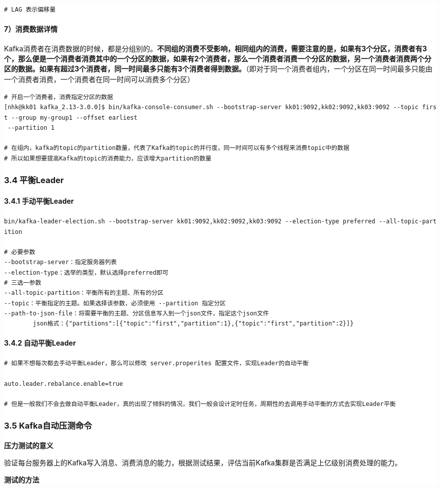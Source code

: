 ```shell
# LAG 表示偏移量
```

#### 7）消费数据详情

​	Kafka消费者在消费数据的时候，都是分组别的。**不同组的消费不受影响，相同组内的消费，需要注意的是，如果有3个分区，消费者有3个，那么便是一个消费者消费其中的一个分区的数据，如果有2个消费者，那么一个消费者消费一个分区的数据，另一个消费者消费两个分区的数据。如果有超过3个消费者，同一时间最多只能有3个消费者得到数据。**（即对于同一个消费者组内，一个分区在同一时间最多只能由一个消费者消费，一个消费者在同一时间可以消费多个分区）

```shell
# 开启一个消费者，消费指定分区的数据
[nhk@kk01 kafka_2.13-3.0.0]$ bin/kafka-console-consumer.sh --bootstrap-server kk01:9092,kk02:9092,kk03:9092 --topic first --group my-group1 --offset earliest
 --partition 1
 
# 在组内，kafka的topic的partition数量，代表了Kafka的topic的并行度，同一时间可以有多个线程来消费topic中的数据
# 所以如果想要提高Kafka的topic的消费能力，应该增大partition的数量 
```

### 3.4 平衡Leader

#### 3.4.1 手动平衡Leader

```shell
bin/kafka-leader-election.sh --bootstrap-server kk01:9092,kk02:9092,kk03:9092 --election-type preferred --all-topic-partition

# 必要参数
--bootstrap-server：指定服务器列表
--election-type：选举的类型，默认选择preferred即可
# 三选一参数
--all-topic-partition：平衡所有的主题、所有的分区
--topic：平衡指定的主题。如果选择该参数，必须使用 --partition 指定分区
--path-to-json-file：将需要平衡的主题、分区信息写入到一个json文件，指定这个json文件
		json格式：{"partitions":[{"topic":"first","partition":1},{"topic":"first","partition":2}]}
```

#### 3.4.2 自动平衡Leader

```shell
# 如果不想每次都去手动平衡Leader，那么可以修改 server.properites 配置文件，实现Leader的自动平衡

auto.leader.rebalance.enable=true

# 但是一般我们不会去做自动平衡Leader，真的出现了倾斜的情况，我们一般会设计定时任务，周期性的去调用手动平衡的方式去实现Leader平衡
```

### 3.5 Kafka自动压测命令

**压力测试的意义**

​	验证每台服务器上的Kafka写入消息、消费消息的能力，根据测试结果，评估当前Kafka集群是否满足上亿级别消费处理的能力。

**测试的方法**
